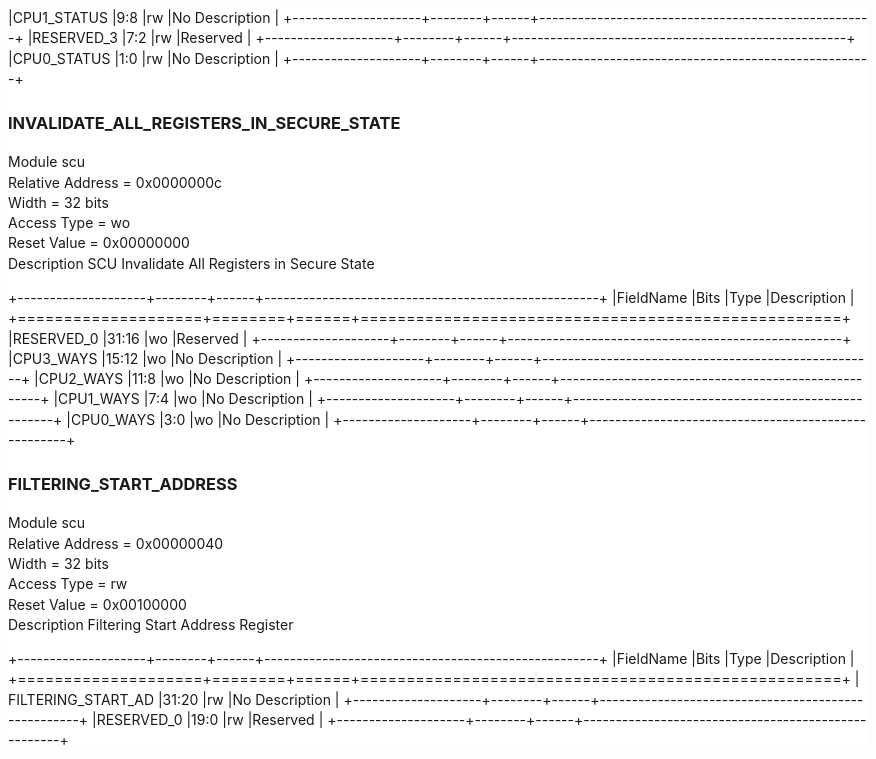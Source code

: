 |CPU1_STATUS         |9:8     |rw    |No Description                                      |
+--------------------+--------+------+----------------------------------------------------+
|RESERVED_3          |7:2     |rw    |Reserved                                            |
+--------------------+--------+------+----------------------------------------------------+
|CPU0_STATUS         |1:0     |rw    |No Description                                      |
+--------------------+--------+------+----------------------------------------------------+

### INVALIDATE_ALL_REGISTERS_IN_SECURE_STATE  

Module scu  
Relative Address = 0x0000000c  
Width = 32 bits  
Access Type = wo  
Reset Value = 0x00000000  
Description SCU Invalidate All Registers in Secure State  

+--------------------+--------+------+----------------------------------------------------+
|FieldName           |Bits    |Type  |Description                                         |
+====================+========+======+====================================================+
|RESERVED_0          |31:16   |wo    |Reserved                                            |
+--------------------+--------+------+----------------------------------------------------+
|CPU3_WAYS           |15:12   |wo    |No Description                                      |
+--------------------+--------+------+----------------------------------------------------+
|CPU2_WAYS           |11:8    |wo    |No Description                                      |
+--------------------+--------+------+----------------------------------------------------+
|CPU1_WAYS           |7:4     |wo    |No Description                                      |
+--------------------+--------+------+----------------------------------------------------+
|CPU0_WAYS           |3:0     |wo    |No Description                                      |
+--------------------+--------+------+----------------------------------------------------+

### FILTERING_START_ADDRESS  

Module scu  
Relative Address = 0x00000040  
Width = 32 bits  
Access Type = rw  
Reset Value = 0x00100000  
Description Filtering Start Address Register  

+--------------------+--------+------+----------------------------------------------------+
|FieldName           |Bits    |Type  |Description                                         |
+====================+========+======+====================================================+
| FILTERING_START_AD |31:20   |rw    |No Description                                      |
+--------------------+--------+------+----------------------------------------------------+
|RESERVED_0          |19:0    |rw    |Reserved                                            |
+--------------------+--------+------+----------------------------------------------------+
